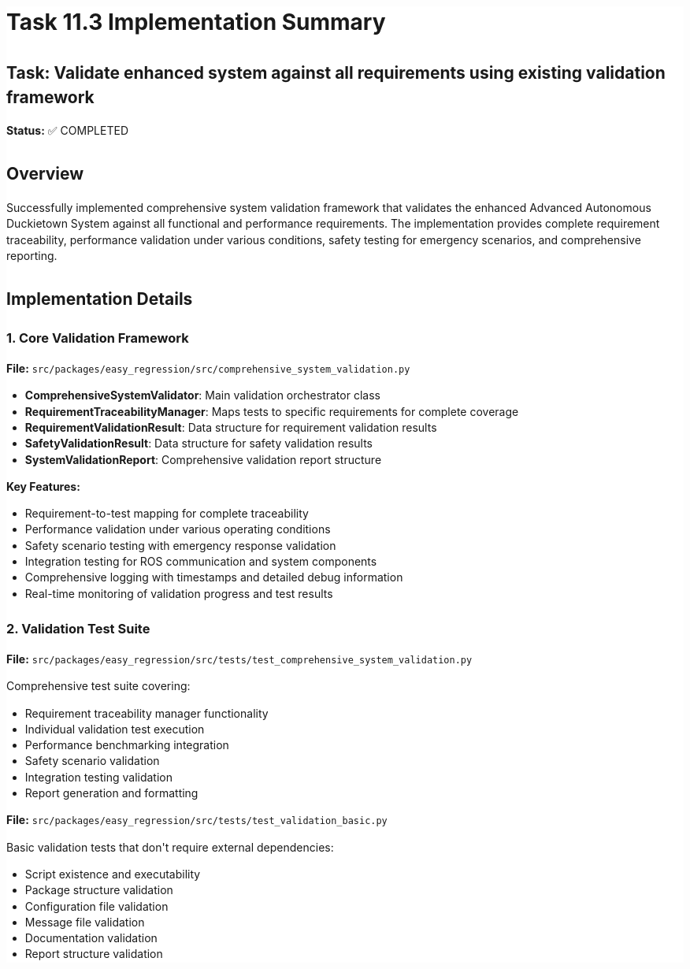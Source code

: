 # Task 11.3 Implementation Summary

## Task: Validate enhanced system against all requirements using existing validation framework

**Status:** ✅ COMPLETED

## Overview

Successfully implemented comprehensive system validation framework that validates the enhanced Advanced Autonomous Duckietown System against all functional and performance requirements. The implementation provides complete requirement traceability, performance validation under various conditions, safety testing for emergency scenarios, and comprehensive reporting.

## Implementation Details

### 1. Core Validation Framework

**File:** `src/packages/easy_regression/src/comprehensive_system_validation.py`

- **ComprehensiveSystemValidator**: Main validation orchestrator class
- **RequirementTraceabilityManager**: Maps tests to specific requirements for complete coverage
- **RequirementValidationResult**: Data structure for requirement validation results
- **SafetyValidationResult**: Data structure for safety validation results
- **SystemValidationReport**: Comprehensive validation report structure

**Key Features:**
- Requirement-to-test mapping for complete traceability
- Performance validation under various operating conditions
- Safety scenario testing with emergency response validation
- Integration testing for ROS communication and system components
- Comprehensive logging with timestamps and detailed debug information
- Real-time monitoring of validation progress and test results

### 2. Validation Test Suite

**File:** `src/packages/easy_regression/src/tests/test_comprehensive_system_validation.py`

Comprehensive test suite covering:
- Requirement traceability manager functionality
- Individual validation test execution
- Performance benchmarking integration
- Safety scenario validation
- Integration testing validation
- Report generation and formatting

**File:** `src/packages/easy_regression/src/tests/test_validation_basic.py`

Basic validation tests that don't require external dependencies:
- Script existence and executability
- Package structure validation
- Configuration file validation
- Message file validation
- Documentation validation
- Report structure validation
